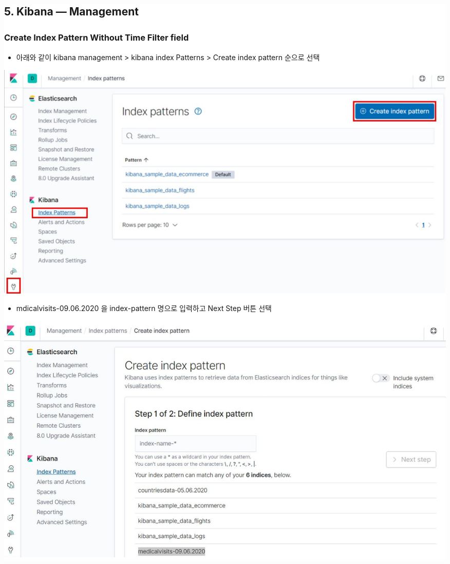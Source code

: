 

## 5. Kibana — Management



### Create Index Pattern Without Time Filter field

- 아래와 같이 kibana management > kibana index Patterns > Create index pattern 순으로 선택

![](03_05.jpg)



- mdicalvisits-09.06.2020 을  index-pattern 명으로 입력하고 Next Step 버튼 선택

![](03_06.jpg)
